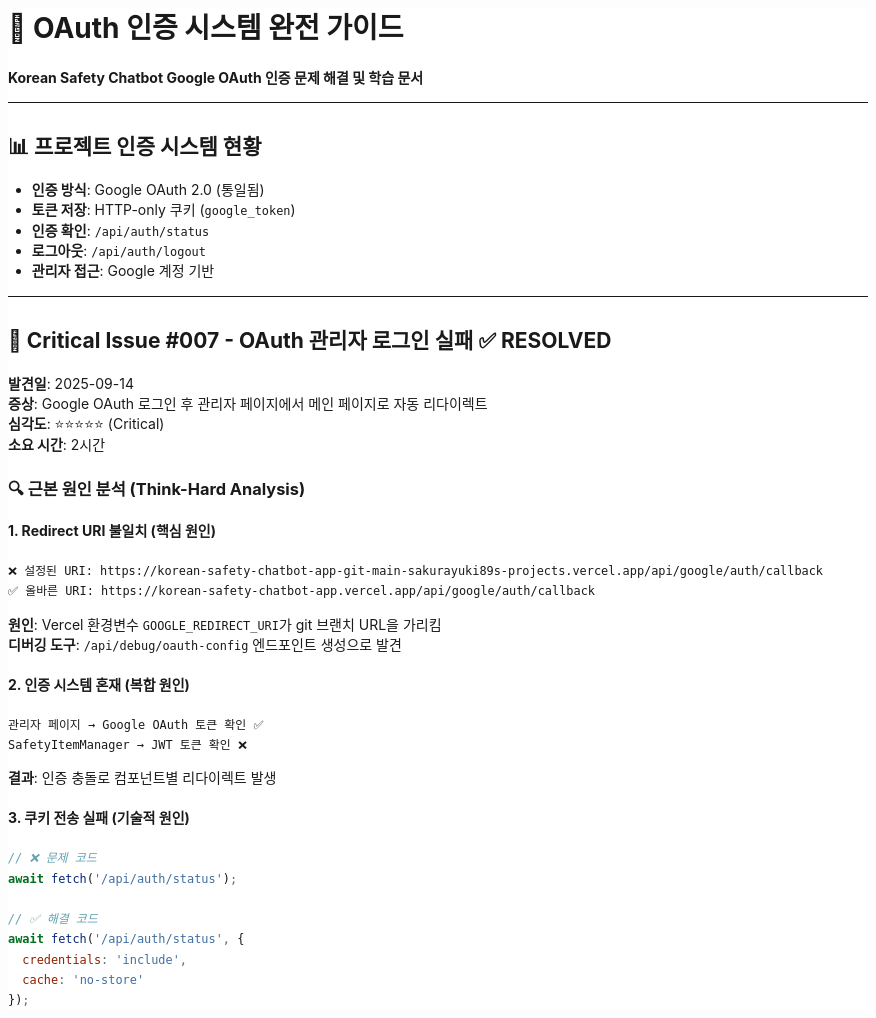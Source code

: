 # 🔐 OAuth 인증 시스템 완전 가이드

**Korean Safety Chatbot Google OAuth 인증 문제 해결 및 학습 문서**

---

## 📊 프로젝트 인증 시스템 현황

- **인증 방식**: Google OAuth 2.0 (통일됨)
- **토큰 저장**: HTTP-only 쿠키 (`google_token`)
- **인증 확인**: `/api/auth/status`
- **로그아웃**: `/api/auth/logout`
- **관리자 접근**: Google 계정 기반

---

## 🚨 **Critical Issue #007 - OAuth 관리자 로그인 실패** ✅ RESOLVED

**발견일**: 2025-09-14  
**증상**: Google OAuth 로그인 후 관리자 페이지에서 메인 페이지로 자동 리다이렉트  
**심각도**: ⭐⭐⭐⭐⭐ (Critical)  
**소요 시간**: 2시간  

### 🔍 **근본 원인 분석 (Think-Hard Analysis)**

#### 1. **Redirect URI 불일치 (핵심 원인)**
```
❌ 설정된 URI: https://korean-safety-chatbot-app-git-main-sakurayuki89s-projects.vercel.app/api/google/auth/callback
✅ 올바른 URI: https://korean-safety-chatbot-app.vercel.app/api/google/auth/callback
```

**원인**: Vercel 환경변수 `GOOGLE_REDIRECT_URI`가 git 브랜치 URL을 가리킴  
**디버깅 도구**: `/api/debug/oauth-config` 엔드포인트 생성으로 발견

#### 2. **인증 시스템 혼재 (복합 원인)**
```
관리자 페이지 → Google OAuth 토큰 확인 ✅
SafetyItemManager → JWT 토큰 확인 ❌
```

**결과**: 인증 충돌로 컴포넌트별 리다이렉트 발생

#### 3. **쿠키 전송 실패 (기술적 원인)**
```javascript
// ❌ 문제 코드
await fetch('/api/auth/status');

// ✅ 해결 코드  
await fetch('/api/auth/status', {
  credentials: 'include',
  cache: 'no-store'
});
```
